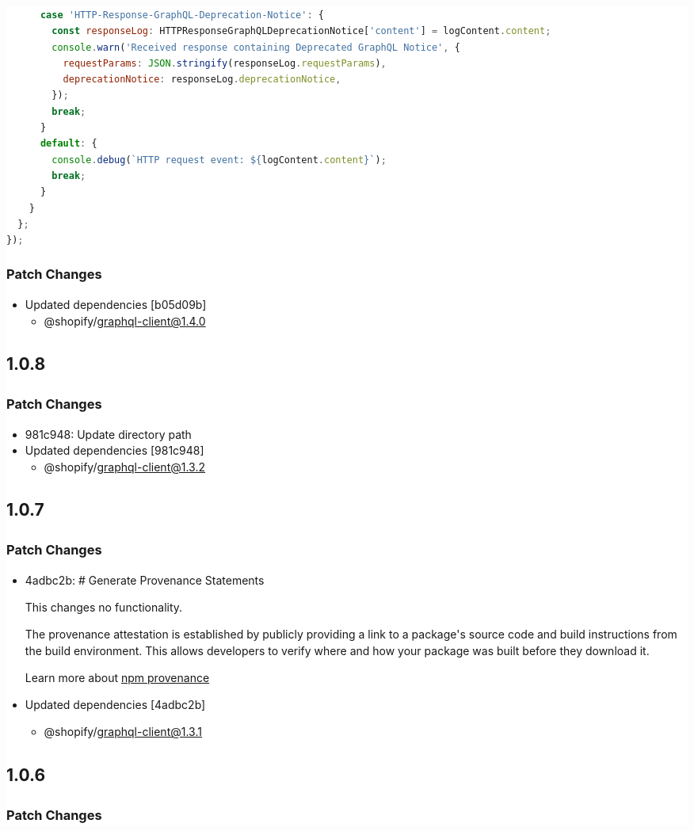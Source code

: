  ```js
        case 'HTTP-Response-GraphQL-Deprecation-Notice': {
          const responseLog: HTTPResponseGraphQLDeprecationNotice['content'] = logContent.content;
          console.warn('Received response containing Deprecated GraphQL Notice', {
            requestParams: JSON.stringify(responseLog.requestParams),
            deprecationNotice: responseLog.deprecationNotice,
          });
          break;
        }
        default: {
          console.debug(`HTTP request event: ${logContent.content}`);
          break;
        }
      }
    };
  });
  ```

### Patch Changes

- Updated dependencies [b05d09b]
  - @shopify/graphql-client@1.4.0

## 1.0.8

### Patch Changes

- 981c948: Update directory path
- Updated dependencies [981c948]
  - @shopify/graphql-client@1.3.2

## 1.0.7

### Patch Changes

- 4adbc2b: # Generate Provenance Statements

  This changes no functionality.

  The provenance attestation is established by publicly providing a link to a package's source code and build instructions from the build environment. This allows developers to verify where and how your package was built before they download it.

  Learn more about [npm provenance](https://docs.npmjs.com/generating-provenance-statements#about-npm-provenance)

- Updated dependencies [4adbc2b]
  - @shopify/graphql-client@1.3.1

## 1.0.6

### Patch Changes
